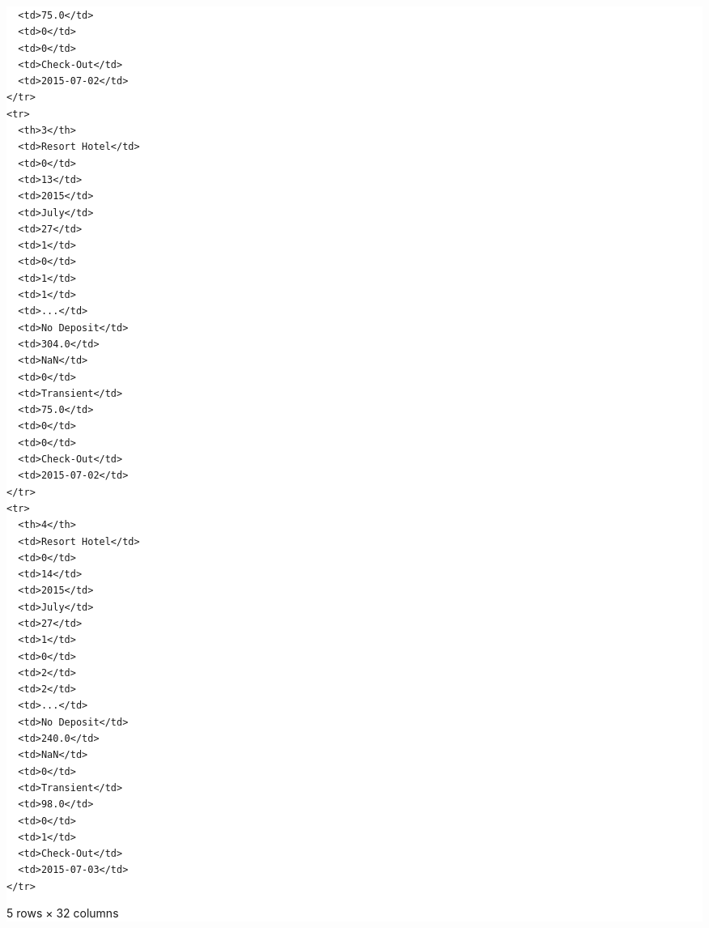       <td>75.0</td>
      <td>0</td>
      <td>0</td>
      <td>Check-Out</td>
      <td>2015-07-02</td>
    </tr>
    <tr>
      <th>3</th>
      <td>Resort Hotel</td>
      <td>0</td>
      <td>13</td>
      <td>2015</td>
      <td>July</td>
      <td>27</td>
      <td>1</td>
      <td>0</td>
      <td>1</td>
      <td>1</td>
      <td>...</td>
      <td>No Deposit</td>
      <td>304.0</td>
      <td>NaN</td>
      <td>0</td>
      <td>Transient</td>
      <td>75.0</td>
      <td>0</td>
      <td>0</td>
      <td>Check-Out</td>
      <td>2015-07-02</td>
    </tr>
    <tr>
      <th>4</th>
      <td>Resort Hotel</td>
      <td>0</td>
      <td>14</td>
      <td>2015</td>
      <td>July</td>
      <td>27</td>
      <td>1</td>
      <td>0</td>
      <td>2</td>
      <td>2</td>
      <td>...</td>
      <td>No Deposit</td>
      <td>240.0</td>
      <td>NaN</td>
      <td>0</td>
      <td>Transient</td>
      <td>98.0</td>
      <td>0</td>
      <td>1</td>
      <td>Check-Out</td>
      <td>2015-07-03</td>
    </tr>
  </tbody>
</table>
<p>5 rows × 32 columns</p>
</div>

